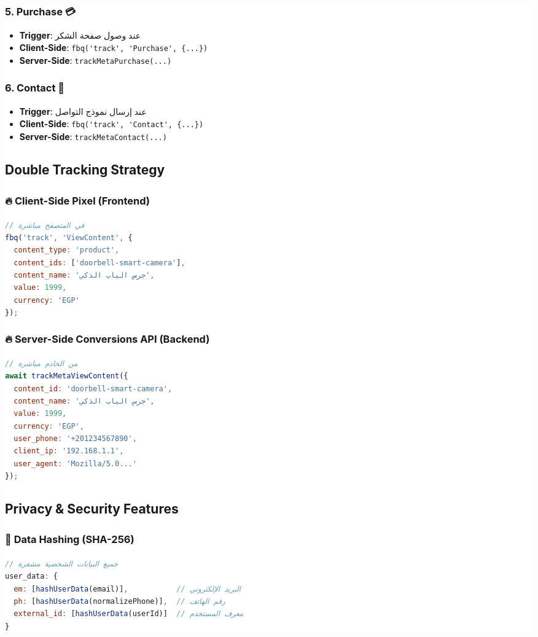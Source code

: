 ### 5. Purchase 💳
- **Trigger**: عند وصول صفحة الشكر
- **Client-Side**: `fbq('track', 'Purchase', {...})`
- **Server-Side**: `trackMetaPurchase(...)`

### 6. Contact 💬
- **Trigger**: عند إرسال نموذج التواصل
- **Client-Side**: `fbq('track', 'Contact', {...})`
- **Server-Side**: `trackMetaContact(...)`

## Double Tracking Strategy

### 🔥 **Client-Side Pixel** (Frontend)
```javascript
// في المتصفح مباشرة
fbq('track', 'ViewContent', {
  content_type: 'product',
  content_ids: ['doorbell-smart-camera'],
  content_name: 'جرس الباب الذكي',
  value: 1999,
  currency: 'EGP'
});
```

### 🔥 **Server-Side Conversions API** (Backend)
```javascript
// من الخادم مباشرة
await trackMetaViewContent({
  content_id: 'doorbell-smart-camera',
  content_name: 'جرس الباب الذكي',
  value: 1999,
  currency: 'EGP',
  user_phone: '+201234567890',
  client_ip: '192.168.1.1',
  user_agent: 'Mozilla/5.0...'
});
```

## Privacy & Security Features

### 🔐 **Data Hashing (SHA-256)**
```javascript
// جميع البيانات الشخصية مشفرة
user_data: {
  em: [hashUserData(email)],           // البريد الإلكتروني
  ph: [hashUserData(normalizePhone)],  // رقم الهاتف
  external_id: [hashUserData(userId)]  // معرف المستخدم
}
```
